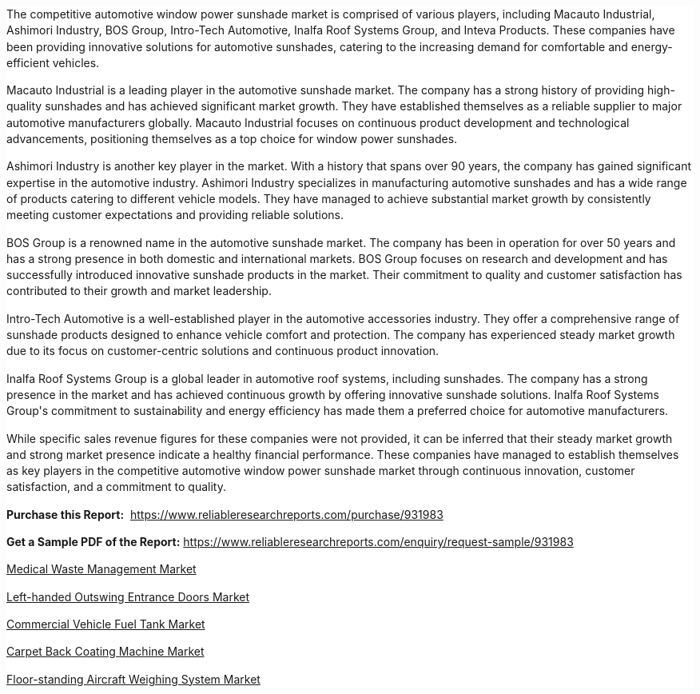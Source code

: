 <p><p>The competitive automotive window power sunshade market is comprised of various players, including Macauto Industrial, Ashimori Industry, BOS Group, Intro-Tech Automotive, Inalfa Roof Systems Group, and Inteva Products. These companies have been providing innovative solutions for automotive sunshades, catering to the increasing demand for comfortable and energy-efficient vehicles.</p><p>Macauto Industrial is a leading player in the automotive sunshade market. The company has a strong history of providing high-quality sunshades and has achieved significant market growth. They have established themselves as a reliable supplier to major automotive manufacturers globally. Macauto Industrial focuses on continuous product development and technological advancements, positioning themselves as a top choice for window power sunshades.</p><p>Ashimori Industry is another key player in the market. With a history that spans over 90 years, the company has gained significant expertise in the automotive industry. Ashimori Industry specializes in manufacturing automotive sunshades and has a wide range of products catering to different vehicle models. They have managed to achieve substantial market growth by consistently meeting customer expectations and providing reliable solutions.</p><p>BOS Group is a renowned name in the automotive sunshade market. The company has been in operation for over 50 years and has a strong presence in both domestic and international markets. BOS Group focuses on research and development and has successfully introduced innovative sunshade products in the market. Their commitment to quality and customer satisfaction has contributed to their growth and market leadership.</p><p>Intro-Tech Automotive is a well-established player in the automotive accessories industry. They offer a comprehensive range of sunshade products designed to enhance vehicle comfort and protection. The company has experienced steady market growth due to its focus on customer-centric solutions and continuous product innovation.</p><p>Inalfa Roof Systems Group is a global leader in automotive roof systems, including sunshades. The company has a strong presence in the market and has achieved continuous growth by offering innovative sunshade solutions. Inalfa Roof Systems Group's commitment to sustainability and energy efficiency has made them a preferred choice for automotive manufacturers.</p><p>While specific sales revenue figures for these companies were not provided, it can be inferred that their steady market growth and strong market presence indicate a healthy financial performance. These companies have managed to establish themselves as key players in the competitive automotive window power sunshade market through continuous innovation, customer satisfaction, and a commitment to quality.</p></p>
<p><strong>Purchase this Report:</strong>&nbsp;&nbsp;<a href="https://www.reliableresearchreports.com/purchase/931983">https://www.reliableresearchreports.com/purchase/931983</a></p>
<p></p>
<p><strong>Get a Sample PDF of the Report:</strong>&nbsp;<a href="https://www.reliableresearchreports.com/enquiry/request-sample/931983">https://www.reliableresearchreports.com/enquiry/request-sample/931983</a></p>
<p><p><a href="https://www.reportprime.com/medical-waste-management-r7758">Medical Waste Management Market</a></p><p><a href="https://jackedasspace.quora.com/Decoding-the-Left-handed-Outswing-Entrance-Doors-Market-A-Deep-Dive-into-the-Latest-Market-Trends-Market-Segmentation">Left-handed Outswing Entrance Doors Market</a></p><p><a href="https://github.com/GroverBarry/Market-Research-Report-List-1/blob/main/commercial-vehicle-fuel-tank-market.md">Commercial Vehicle Fuel Tank Market</a></p><p><a href="https://medium.com/@pauladams6h/carpet-back-coating-machine-market-size-growth-forecast-2023-2030-b037712bbe7f">Carpet Back Coating Machine Market</a></p><p><a href="https://issuu.com/reportprime-2/docs/floor-standing-aircraft-weighing-system-market-siz?fr=xKAE9_zU1NQ">Floor-standing Aircraft Weighing System Market</a></p></p>